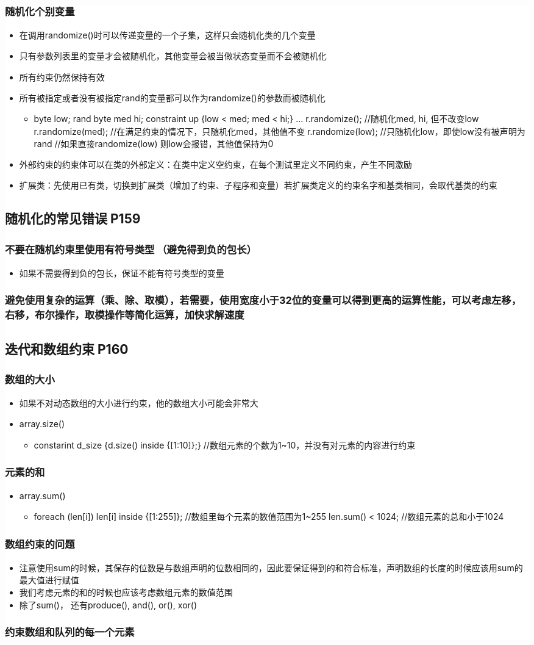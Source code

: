 ### 随机化个别变量

- 在调用randomize()时可以传递变量的一个子集，这样只会随机化类的几个变量
- 只有参数列表里的变量才会被随机化，其他变量会被当做状态变量而不会被随机化
- 所有约束仍然保持有效
- 所有被指定或者没有被指定rand的变量都可以作为randomize()的参数而被随机化

	- byte low;
rand byte med hi;
constraint up {low < med; med < hi;}
...
r.randomize(); //随机化med, hi, 但不改变low
r.randomize(med); //在满足约束的情况下，只随机化med，其他值不变
r.randomize(low); //只随机化low，即使low没有被声明为rand
//如果直接randomize(low) 则low会报错，其他值保持为0

- 外部约束的约束体可以在类的外部定义：在类中定义空约束，在每个测试里定义不同约束，产生不同激励
- 扩展类：先使用已有类，切换到扩展类（增加了约束、子程序和变量）若扩展类定义的约束名字和基类相同，会取代基类的约束

## 随机化的常见错误 P159

### 不要在随机约束里使用有符号类型 （避免得到负的包长）

- 如果不需要得到负的包长，保证不能有符号类型的变量

### 避免使用复杂的运算（乘、除、取模），若需要，使用宽度小于32位的变量可以得到更高的运算性能，可以考虑左移，右移，布尔操作，取模操作等简化运算，加快求解速度

## 迭代和数组约束 P160

### 数组的大小

- 如果不对动态数组的大小进行约束，他的数组大小可能会非常大
- array.size()

	- constarint d_size {d.size() inside {[1:10]};} //数组元素的个数为1~10，并没有对元素的内容进行约束

### 元素的和

- array.sum()

	- foreach (len[i]) len[i] inside {[1:255]}; //数组里每个元素的数值范围为1~255
len.sum() < 1024; //数组元素的总和小于1024

### 数组约束的问题

- 注意使用sum的时候，其保存的位数是与数组声明的位数相同的，因此要保证得到的和符合标准，声明数组的长度的时候应该用sum的最大值进行赋值
- 我们考虑元素的和的时候也应该考虑数组元素的数值范围
- 除了sum()， 还有produce(), and(), or(), xor()

### 约束数组和队列的每一个元素
